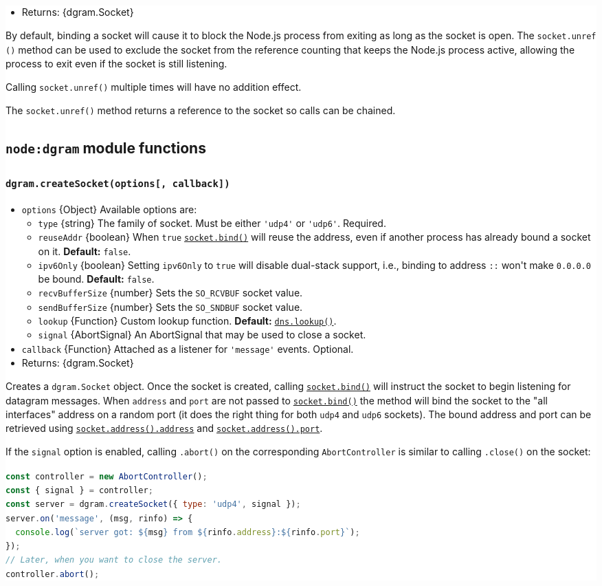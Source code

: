 * Returns: {dgram.Socket}

By default, binding a socket will cause it to block the Node.js process from
exiting as long as the socket is open. The `socket.unref()` method can be used
to exclude the socket from the reference counting that keeps the Node.js
process active, allowing the process to exit even if the socket is still
listening.

Calling `socket.unref()` multiple times will have no addition effect.

The `socket.unref()` method returns a reference to the socket so calls can be
chained.

## `node:dgram` module functions

### `dgram.createSocket(options[, callback])`



* `options` {Object} Available options are:
  * `type` {string} The family of socket. Must be either `'udp4'` or `'udp6'`.
    Required.
  * `reuseAddr` {boolean} When `true` [`socket.bind()`][] will reuse the
    address, even if another process has already bound a socket on it.
    **Default:** `false`.
  * `ipv6Only` {boolean} Setting `ipv6Only` to `true` will
    disable dual-stack support, i.e., binding to address `::` won't make
    `0.0.0.0` be bound. **Default:** `false`.
  * `recvBufferSize` {number} Sets the `SO_RCVBUF` socket value.
  * `sendBufferSize` {number} Sets the `SO_SNDBUF` socket value.
  * `lookup` {Function} Custom lookup function. **Default:** [`dns.lookup()`][].
  * `signal` {AbortSignal} An AbortSignal that may be used to close a socket.
* `callback` {Function} Attached as a listener for `'message'` events. Optional.
* Returns: {dgram.Socket}

Creates a `dgram.Socket` object. Once the socket is created, calling
[`socket.bind()`][] will instruct the socket to begin listening for datagram
messages. When `address` and `port` are not passed to [`socket.bind()`][] the
method will bind the socket to the "all interfaces" address on a random port
(it does the right thing for both `udp4` and `udp6` sockets). The bound address
and port can be retrieved using [`socket.address().address`][] and
[`socket.address().port`][].

If the `signal` option is enabled, calling `.abort()` on the corresponding
`AbortController` is similar to calling `.close()` on the socket:

```js
const controller = new AbortController();
const { signal } = controller;
const server = dgram.createSocket({ type: 'udp4', signal });
server.on('message', (msg, rinfo) => {
  console.log(`server got: ${msg} from ${rinfo.address}:${rinfo.port}`);
});
// Later, when you want to close the server.
controller.abort();
```


[IPv6 Zone Indices]: https://en.wikipedia.org/wiki/IPv6_address#Scoped_literal_IPv6_addresses
[RFC 4007]: https://tools.ietf.org/html/rfc4007
[`'close'`]: #event-close
[`ERR_SOCKET_BAD_PORT`]: errors.md#err_socket_bad_port
[`ERR_SOCKET_BUFFER_SIZE`]: errors.md#err_socket_buffer_size
[`ERR_SOCKET_DGRAM_IS_CONNECTED`]: errors.md#err_socket_dgram_is_connected
[`ERR_SOCKET_DGRAM_NOT_CONNECTED`]: errors.md#err_socket_dgram_not_connected
[`Error`]: errors.md#class-error
[`System Error`]: errors.md#class-systemerror
[`close()`]: #socketclosecallback
[`cluster`]: cluster.md
[`connect()`]: #socketconnectport-address-callback
[`dgram.createSocket()`]: #dgramcreatesocketoptions-callback
[`dns.lookup()`]: dns.md#dnslookuphostname-options-callback
[`socket.address().address`]: #socketaddress
[`socket.address().port`]: #socketaddress
[`socket.bind()`]: #socketbindport-address-callback
[byte length]: buffer.md#static-method-bufferbytelengthstring-encoding